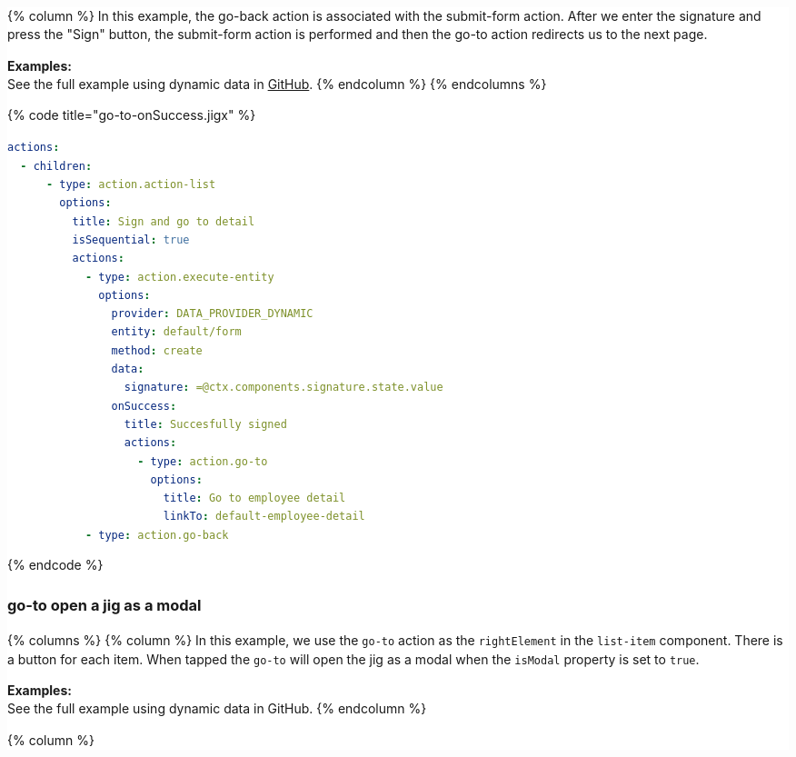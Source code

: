 {% column %}
In this example, the go-back action is associated with the submit-form action. After we enter the signature and press the "Sign" button, the submit-form action is performed and then the go-to action redirects us to the next page.

**Examples:**\
See the full example using dynamic data in [GitHub](https://github.com/jigx-com/jigx-samples/blob/main/quickstart/jigx-samples/jigs/jigx-actions/go-to/dynamic/go-to-on-success/go-to-on-success.jigx).
{% endcolumn %}
{% endcolumns %}

{% code title="go-to-onSuccess.jigx" %}
```yaml
actions:
  - children:
      - type: action.action-list
        options:
          title: Sign and go to detail
          isSequential: true
          actions:
            - type: action.execute-entity
              options:
                provider: DATA_PROVIDER_DYNAMIC
                entity: default/form
                method: create
                data:
                  signature: =@ctx.components.signature.state.value
                onSuccess:
                  title: Succesfully signed
                  actions:
                    - type: action.go-to
                      options:
                        title: Go to employee detail
                        linkTo: default-employee-detail
            - type: action.go-back
```
{% endcode %}

### go-to open a jig as a modal

{% columns %}
{% column %}
In this example, we use the `go-to` action as the `rightElement` in the `list-item` component. There is a button for each item. When tapped the `go-to` will open the jig as a modal when the `isModal` property is set to `true`.

**Examples:**\
See the full example using dynamic data in GitHub.
{% endcolumn %}

{% column %}